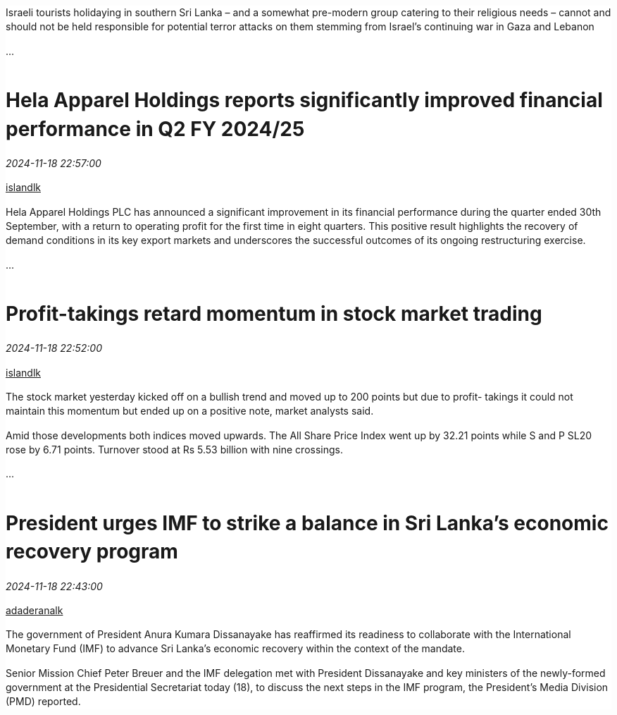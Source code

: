 Israeli tourists holidaying in southern Sri Lanka – and a somewhat pre-modern group catering to their religious needs – cannot and should not be held responsible for potential terror attacks on them stemming from Israel’s continuing war in Gaza and Lebanon

...



# Hela Apparel Holdings reports significantly improved financial performance in Q2 FY 2024/25

*2024-11-18 22:57:00*

[islandlk](http://island.lk/hela-apparel-holdings-reports-significantly-improved-financial-performance-in-q2-fy-2024-25/)

Hela Apparel Holdings PLC has announced a significant improvement in its financial performance during the quarter ended 30th September, with a return to operating profit for the first time in eight quarters. This positive result highlights the recovery of demand conditions in its key export markets and underscores the successful outcomes of its ongoing restructuring exercise.

...



# Profit-takings retard momentum in stock market trading

*2024-11-18 22:52:00*

[islandlk](http://island.lk/profit-takings-retard-momentum-in-stock-market-trading/)

The stock market yesterday kicked off on a bullish trend and moved up to 200 points but due to profit- takings it could not maintain this momentum but ended up on a positive note, market analysts said.

Amid those developments both indices moved upwards. The All Share Price Index went up by 32.21 points while S and P SL20 rose by 6.71 points. Turnover stood at Rs 5.53 billion with nine crossings.

...



# President urges IMF to strike a balance in Sri Lanka’s economic recovery program

*2024-11-18 22:43:00*

[adaderanalk](https://www.adaderana.lk/news/103597/president-urges-imf-to-strike-a-balance-in-sri-lankas-economic-recovery-program)

The government of President Anura Kumara Dissanayake has reaffirmed its readiness to collaborate with the International Monetary Fund (IMF) to advance Sri Lanka’s economic recovery within the context of the mandate.

Senior Mission Chief Peter Breuer and the IMF delegation met with President Dissanayake and key ministers of the newly-formed government at the Presidential Secretariat today (18), to discuss the next steps in the IMF program, the President’s Media Division (PMD) reported.
